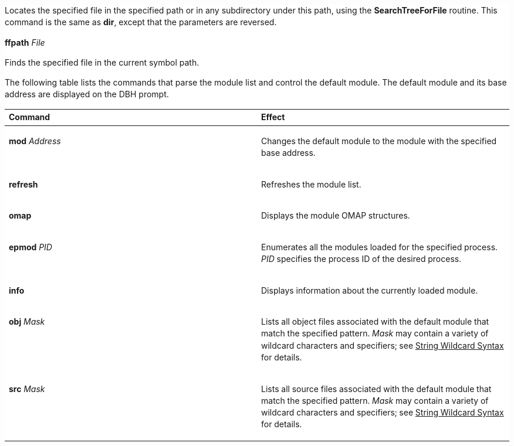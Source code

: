 <td align="left"><p>Locates the specified file in the specified path or in any subdirectory under this path, using the <strong>SearchTreeForFile</strong> routine. This command is the same as <strong>dir</strong>, except that the parameters are reversed.</p></td>
</tr>
<tr class="odd">
<td align="left"><p><strong>ffpath</strong> <em>File</em></p></td>
<td align="left"><p>Finds the specified file in the current symbol path.</p></td>
</tr>
</tbody>
</table>

 

The following table lists the commands that parse the module list and control the default module. The default module and its base address are displayed on the DBH prompt.

<table>
<colgroup>
<col width="50%" />
<col width="50%" />
</colgroup>
<thead>
<tr class="header">
<th align="left">Command</th>
<th align="left">Effect</th>
</tr>
</thead>
<tbody>
<tr class="odd">
<td align="left"><p><strong>mod</strong> <em>Address</em></p></td>
<td align="left"><p>Changes the default module to the module with the specified base address.</p></td>
</tr>
<tr class="even">
<td align="left"><p><strong>refresh</strong></p></td>
<td align="left"><p>Refreshes the module list.</p></td>
</tr>
<tr class="odd">
<td align="left"><p><strong>omap</strong></p></td>
<td align="left"><p>Displays the module OMAP structures.</p></td>
</tr>
<tr class="even">
<td align="left"><p><strong>epmod</strong> <em>PID</em></p></td>
<td align="left"><p>Enumerates all the modules loaded for the specified process. <em>PID</em> specifies the process ID of the desired process.</p></td>
</tr>
<tr class="odd">
<td align="left"><p><strong>info</strong></p></td>
<td align="left"><p>Displays information about the currently loaded module.</p></td>
</tr>
<tr class="even">
<td align="left"><p><strong>obj</strong> <em>Mask</em></p></td>
<td align="left"><p>Lists all object files associated with the default module that match the specified pattern. <em>Mask</em> may contain a variety of wildcard characters and specifiers; see <a href="string-wildcard-syntax.md" data-raw-source="[String Wildcard Syntax](string-wildcard-syntax.md)">String Wildcard Syntax</a> for details.</p></td>
</tr>
<tr class="odd">
<td align="left"><p><strong>src</strong> <em>Mask</em></p></td>
<td align="left"><p>Lists all source files associated with the default module that match the specified pattern. <em>Mask</em> may contain a variety of wildcard characters and specifiers; see <a href="string-wildcard-syntax.md" data-raw-source="[String Wildcard Syntax](string-wildcard-syntax.md)">String Wildcard Syntax</a> for details.</p></td>
</tr>
<tr class="even">